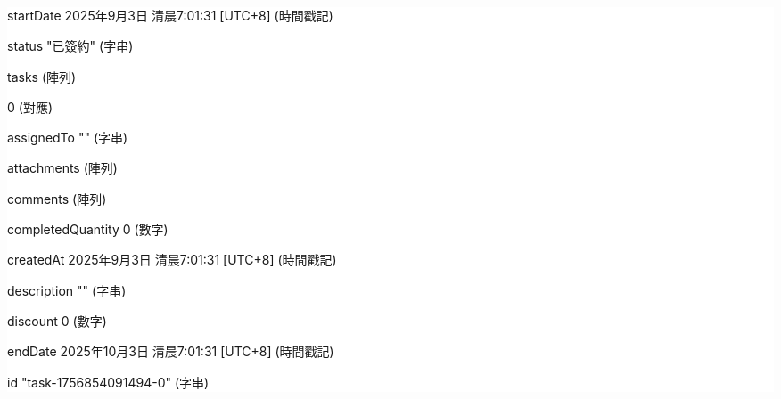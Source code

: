 startDate
2025年9月3日 清晨7:01:31 [UTC+8]
(時間戳記)


status
"已簽約"
(字串)



tasks
(陣列)



0
(對應)


assignedTo
""
(字串)



attachments
(陣列)



comments
(陣列)


completedQuantity
0
(數字)


createdAt
2025年9月3日 清晨7:01:31 [UTC+8]
(時間戳記)


description
""
(字串)


discount
0
(數字)


endDate
2025年10月3日 清晨7:01:31 [UTC+8]
(時間戳記)


id
"task-1756854091494-0"
(字串)
